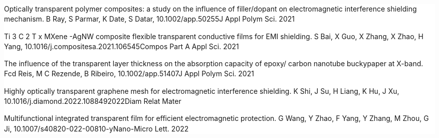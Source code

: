 Optically transparent polymer composites: a study on the influence of filler/dopant on electromagnetic interference shielding mechanism. B Ray, S Parmar, K Date, S Datar, 10.1002/app.50255J Appl Polym Sci. 2021

Ti 3 C 2 T x MXene -AgNW composite flexible transparent conductive films for EMI shielding. S Bai, X Guo, X Zhang, X Zhao, H Yang, 10.1016/j.compositesa.2021.106545Compos Part A Appl Sci. 2021

The influence of the transparent layer thickness on the absorption capacity of epoxy/ carbon nanotube buckypaper at X-band. Fcd Reis, M C Rezende, B Ribeiro, 10.1002/app.51407J Appl Polym Sci. 2021

Highly optically transparent graphene mesh for electromagnetic interference shielding. K Shi, J Su, H Liang, K Hu, J Xu, 10.1016/j.diamond.2022.1088492022Diam Relat Mater

Multifunctional integrated transparent film for efficient electromagnetic protection. G Wang, Y Zhao, F Yang, Y Zhang, M Zhou, G Ji, 10.1007/s40820-022-00810-yNano-Micro Lett. 2022